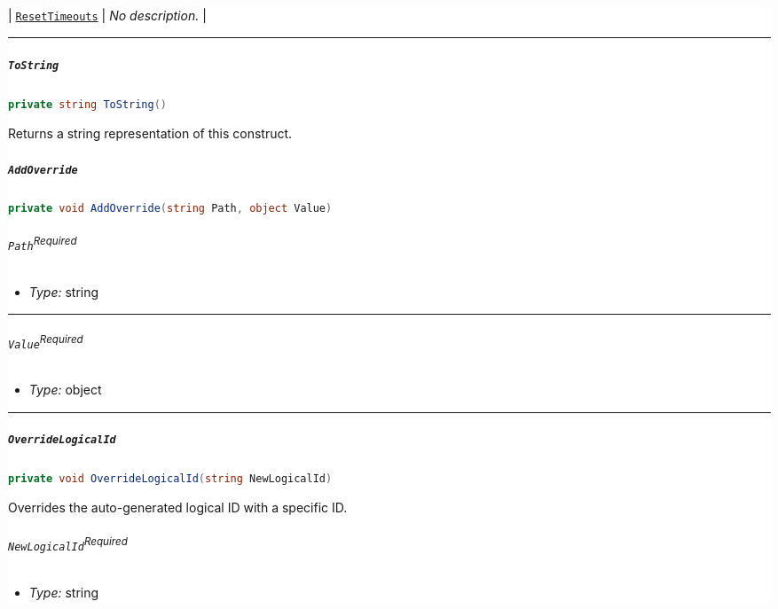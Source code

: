 | <code><a href="#rhizo-co-terraform-provider-oci.databaseVmClusterRemoveVirtualMachine.DatabaseVmClusterRemoveVirtualMachine.resetTimeouts">ResetTimeouts</a></code> | *No description.* |

---

##### `ToString` <a name="ToString" id="rhizo-co-terraform-provider-oci.databaseVmClusterRemoveVirtualMachine.DatabaseVmClusterRemoveVirtualMachine.toString"></a>

```csharp
private string ToString()
```

Returns a string representation of this construct.

##### `AddOverride` <a name="AddOverride" id="rhizo-co-terraform-provider-oci.databaseVmClusterRemoveVirtualMachine.DatabaseVmClusterRemoveVirtualMachine.addOverride"></a>

```csharp
private void AddOverride(string Path, object Value)
```

###### `Path`<sup>Required</sup> <a name="Path" id="rhizo-co-terraform-provider-oci.databaseVmClusterRemoveVirtualMachine.DatabaseVmClusterRemoveVirtualMachine.addOverride.parameter.path"></a>

- *Type:* string

---

###### `Value`<sup>Required</sup> <a name="Value" id="rhizo-co-terraform-provider-oci.databaseVmClusterRemoveVirtualMachine.DatabaseVmClusterRemoveVirtualMachine.addOverride.parameter.value"></a>

- *Type:* object

---

##### `OverrideLogicalId` <a name="OverrideLogicalId" id="rhizo-co-terraform-provider-oci.databaseVmClusterRemoveVirtualMachine.DatabaseVmClusterRemoveVirtualMachine.overrideLogicalId"></a>

```csharp
private void OverrideLogicalId(string NewLogicalId)
```

Overrides the auto-generated logical ID with a specific ID.

###### `NewLogicalId`<sup>Required</sup> <a name="NewLogicalId" id="rhizo-co-terraform-provider-oci.databaseVmClusterRemoveVirtualMachine.DatabaseVmClusterRemoveVirtualMachine.overrideLogicalId.parameter.newLogicalId"></a>

- *Type:* string
